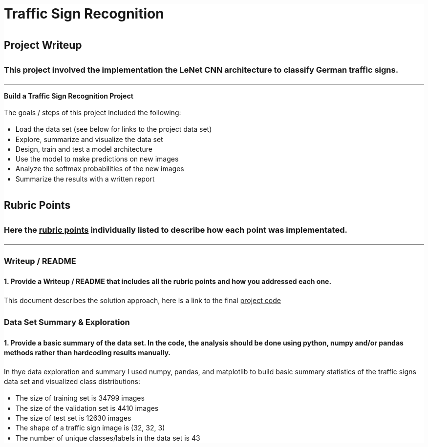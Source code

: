 # **Traffic Sign Recognition** 

## Project Writeup

### This project involved the implementation the LeNet CNN architecture to classify German traffic signs.

---

**Build a Traffic Sign Recognition Project**

The goals / steps of this project included the following:
* Load the data set (see below for links to the project data set)
* Explore, summarize and visualize the data set
* Design, train and test a model architecture
* Use the model to make predictions on new images
* Analyze the softmax probabilities of the new images
* Summarize the results with a written report


[//]: # (Image References)

[image1]: ./output_images/training_images_distribution.png "Training Images Distribution"
[image2]: ./output_images/unprocessed_images.png "Unprocessed Images"
[image3]: ./output_images/preprocessed_images.png "Preprocessed Images"
[image4]: ./output_images/downloaded_traffic_signs.png "Downloaded Traffic Signs"
[image5]: ./output_images/softmax_plot.png "Probability Plot"
[image6]: ./references/Comparison-of-Adam-to-Other-Optimization-Algorithms-Training-a-Multilayer-Perceptron.png "Optimizer Comparison"

## Rubric Points
### Here the [rubric points](https://review.udacity.com/#!/rubrics/481/view) individually listed to describe how each point was implementated.  

---
### Writeup / README

#### 1. Provide a Writeup / README that includes all the rubric points and how you addressed each one.

This document describes the solution approach, here is a link to the final [project code](https://github.com/DrBoltzmann/CarND-Traffic-Sign-Classifier-Project/blob/master/Traffic_Sign_Classifier.ipynb)

### Data Set Summary & Exploration

#### 1. Provide a basic summary of the data set. In the code, the analysis should be done using python, numpy and/or pandas methods rather than hardcoding results manually.

In thye data exploration and summary I used numpy, pandas, and matplotlib to build basic summary statistics of the traffic signs data set and visualized class distributions:

* The size of training set is 34799 images
* The size of the validation set is 4410 images
* The size of test set is 12630 images
* The shape of a traffic sign image is (32, 32, 3)
* The number of unique classes/labels in the data set is 43
